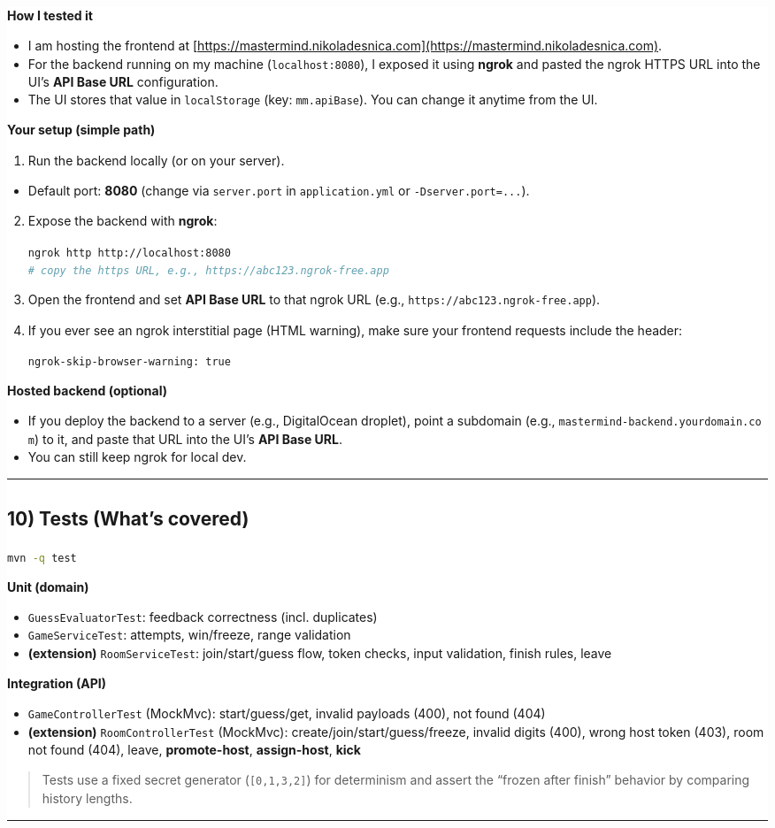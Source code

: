**How I tested it**

* I am hosting the frontend at [https://mastermind.nikoladesnica.com](https://mastermind.nikoladesnica.com).
* For the backend running on my machine (`localhost:8080`), I exposed it using **ngrok** and pasted the ngrok HTTPS URL into the UI’s **API Base URL** configuration.
* The UI stores that value in `localStorage` (key: `mm.apiBase`). You can change it anytime from the UI.

**Your setup (simple path)**

1. Run the backend locally (or on your server).

  * Default port: **8080** (change via `server.port` in `application.yml` or `-Dserver.port=...`).
2. Expose the backend with **ngrok**:

   ```bash
   ngrok http http://localhost:8080
   # copy the https URL, e.g., https://abc123.ngrok-free.app
   ```
3. Open the frontend and set **API Base URL** to that ngrok URL (e.g., `https://abc123.ngrok-free.app`).
4. If you ever see an ngrok interstitial page (HTML warning), make sure your frontend requests include the header:

   `ngrok-skip-browser-warning: true`

**Hosted backend (optional)**

* If you deploy the backend to a server (e.g., DigitalOcean droplet), point a subdomain (e.g., `mastermind-backend.yourdomain.com`) to it, and paste that URL into the UI’s **API Base URL**.
* You can still keep ngrok for local dev.

---

## 10) Tests (What’s covered)

```bash
mvn -q test
```

**Unit (domain)**

* `GuessEvaluatorTest`: feedback correctness (incl. duplicates)
* `GameServiceTest`: attempts, win/freeze, range validation
* **(extension)** `RoomServiceTest`: join/start/guess flow, token checks, input validation, finish rules, leave

**Integration (API)**

* `GameControllerTest` (MockMvc): start/guess/get, invalid payloads (400), not found (404)
* **(extension)** `RoomControllerTest` (MockMvc): create/join/start/guess/freeze, invalid digits (400), wrong host token (403), room not found (404), leave, **promote-host**, **assign-host**, **kick**

> Tests use a fixed secret generator (`[0,1,3,2]`) for determinism and assert the “frozen after finish” behavior by comparing history lengths.

---